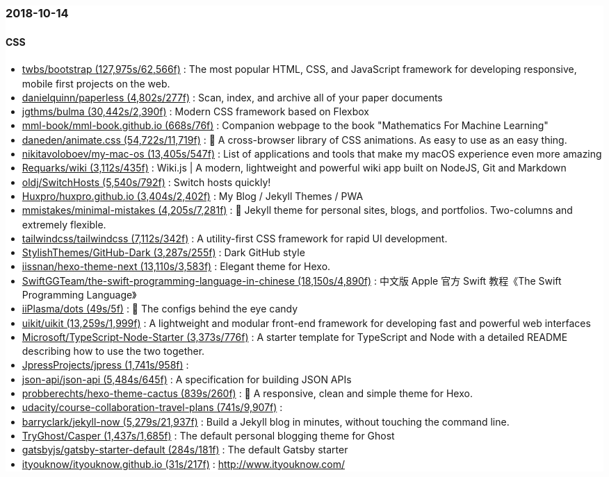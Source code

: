 ### 2018-10-14

#### CSS
* [twbs/bootstrap (127,975s/62,566f)](https://github.com/twbs/bootstrap) : The most popular HTML, CSS, and JavaScript framework for developing responsive, mobile first projects on the web.
* [danielquinn/paperless (4,802s/277f)](https://github.com/danielquinn/paperless) : Scan, index, and archive all of your paper documents
* [jgthms/bulma (30,442s/2,390f)](https://github.com/jgthms/bulma) : Modern CSS framework based on Flexbox
* [mml-book/mml-book.github.io (668s/76f)](https://github.com/mml-book/mml-book.github.io) : Companion webpage to the book "Mathematics For Machine Learning"
* [daneden/animate.css (54,722s/11,719f)](https://github.com/daneden/animate.css) : 🍿 A cross-browser library of CSS animations. As easy to use as an easy thing.
* [nikitavoloboev/my-mac-os (13,405s/547f)](https://github.com/nikitavoloboev/my-mac-os) : List of applications and tools that make my macOS experience even more amazing
* [Requarks/wiki (3,112s/435f)](https://github.com/Requarks/wiki) : Wiki.js | A modern, lightweight and powerful wiki app built on NodeJS, Git and Markdown
* [oldj/SwitchHosts (5,540s/792f)](https://github.com/oldj/SwitchHosts) : Switch hosts quickly!
* [Huxpro/huxpro.github.io (3,404s/2,402f)](https://github.com/Huxpro/huxpro.github.io) : My Blog / Jekyll Themes / PWA
* [mmistakes/minimal-mistakes (4,205s/7,281f)](https://github.com/mmistakes/minimal-mistakes) : 📐 Jekyll theme for personal sites, blogs, and portfolios. Two-columns and extremely flexible.
* [tailwindcss/tailwindcss (7,112s/342f)](https://github.com/tailwindcss/tailwindcss) : A utility-first CSS framework for rapid UI development.
* [StylishThemes/GitHub-Dark (3,287s/255f)](https://github.com/StylishThemes/GitHub-Dark) : Dark GitHub style
* [iissnan/hexo-theme-next (13,110s/3,583f)](https://github.com/iissnan/hexo-theme-next) : Elegant theme for Hexo.
* [SwiftGGTeam/the-swift-programming-language-in-chinese (18,150s/4,890f)](https://github.com/SwiftGGTeam/the-swift-programming-language-in-chinese) : 中文版 Apple 官方 Swift 教程《The Swift Programming Language》
* [iiPlasma/dots (49s/5f)](https://github.com/iiPlasma/dots) : 🔵 The configs behind the eye candy
* [uikit/uikit (13,259s/1,999f)](https://github.com/uikit/uikit) : A lightweight and modular front-end framework for developing fast and powerful web interfaces
* [Microsoft/TypeScript-Node-Starter (3,373s/776f)](https://github.com/Microsoft/TypeScript-Node-Starter) : A starter template for TypeScript and Node with a detailed README describing how to use the two together.
* [JpressProjects/jpress (1,741s/958f)](https://github.com/JpressProjects/jpress) : 
* [json-api/json-api (5,484s/645f)](https://github.com/json-api/json-api) : A specification for building JSON APIs
* [probberechts/hexo-theme-cactus (839s/260f)](https://github.com/probberechts/hexo-theme-cactus) : 🌵 A responsive, clean and simple theme for Hexo.
* [udacity/course-collaboration-travel-plans (741s/9,907f)](https://github.com/udacity/course-collaboration-travel-plans) : 
* [barryclark/jekyll-now (5,279s/21,937f)](https://github.com/barryclark/jekyll-now) : Build a Jekyll blog in minutes, without touching the command line.
* [TryGhost/Casper (1,437s/1,685f)](https://github.com/TryGhost/Casper) : The default personal blogging theme for Ghost
* [gatsbyjs/gatsby-starter-default (284s/181f)](https://github.com/gatsbyjs/gatsby-starter-default) : The default Gatsby starter
* [ityouknow/ityouknow.github.io (31s/217f)](https://github.com/ityouknow/ityouknow.github.io) : http://www.ityouknow.com/
